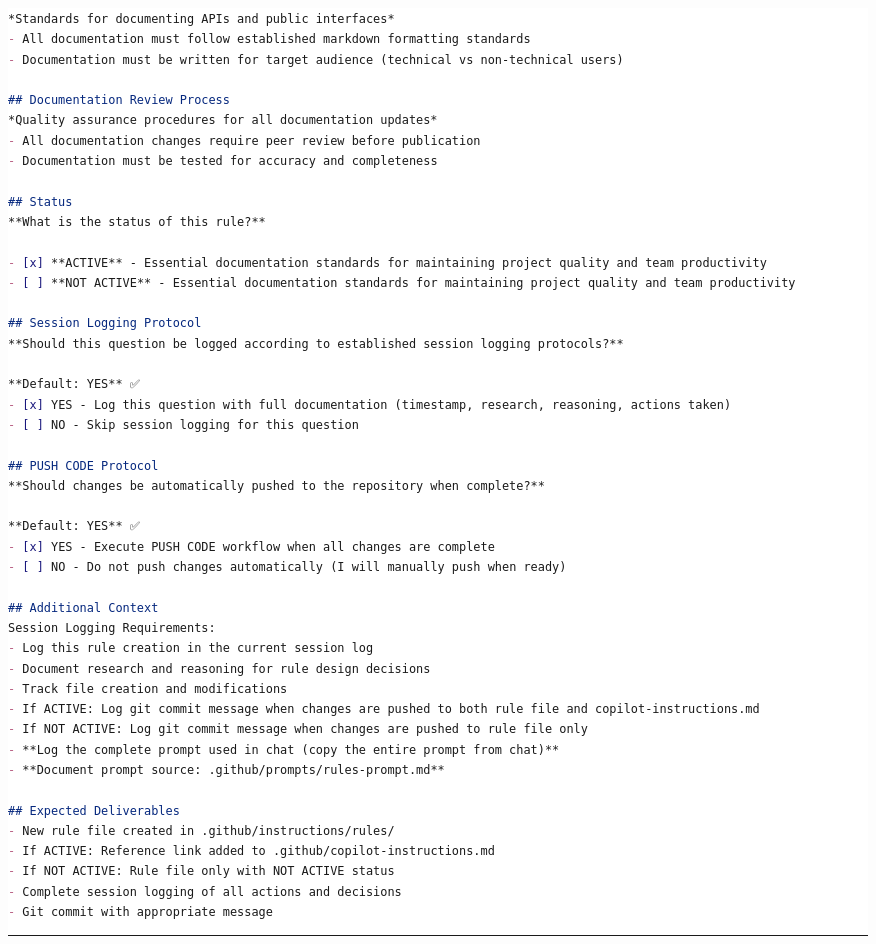 ```markdown
*Standards for documenting APIs and public interfaces*
- All documentation must follow established markdown formatting standards
- Documentation must be written for target audience (technical vs non-technical users)

## Documentation Review Process
*Quality assurance procedures for all documentation updates*
- All documentation changes require peer review before publication
- Documentation must be tested for accuracy and completeness

## Status
**What is the status of this rule?**

- [x] **ACTIVE** - Essential documentation standards for maintaining project quality and team productivity
- [ ] **NOT ACTIVE** - Essential documentation standards for maintaining project quality and team productivity

## Session Logging Protocol
**Should this question be logged according to established session logging protocols?**

**Default: YES** ✅
- [x] YES - Log this question with full documentation (timestamp, research, reasoning, actions taken)
- [ ] NO - Skip session logging for this question

## PUSH CODE Protocol
**Should changes be automatically pushed to the repository when complete?**

**Default: YES** ✅
- [x] YES - Execute PUSH CODE workflow when all changes are complete
- [ ] NO - Do not push changes automatically (I will manually push when ready)

## Additional Context
Session Logging Requirements:
- Log this rule creation in the current session log
- Document research and reasoning for rule design decisions
- Track file creation and modifications
- If ACTIVE: Log git commit message when changes are pushed to both rule file and copilot-instructions.md
- If NOT ACTIVE: Log git commit message when changes are pushed to rule file only
- **Log the complete prompt used in chat (copy the entire prompt from chat)**
- **Document prompt source: .github/prompts/rules-prompt.md**

## Expected Deliverables
- New rule file created in .github/instructions/rules/
- If ACTIVE: Reference link added to .github/copilot-instructions.md
- If NOT ACTIVE: Rule file only with NOT ACTIVE status
- Complete session logging of all actions and decisions
- Git commit with appropriate message
```

---